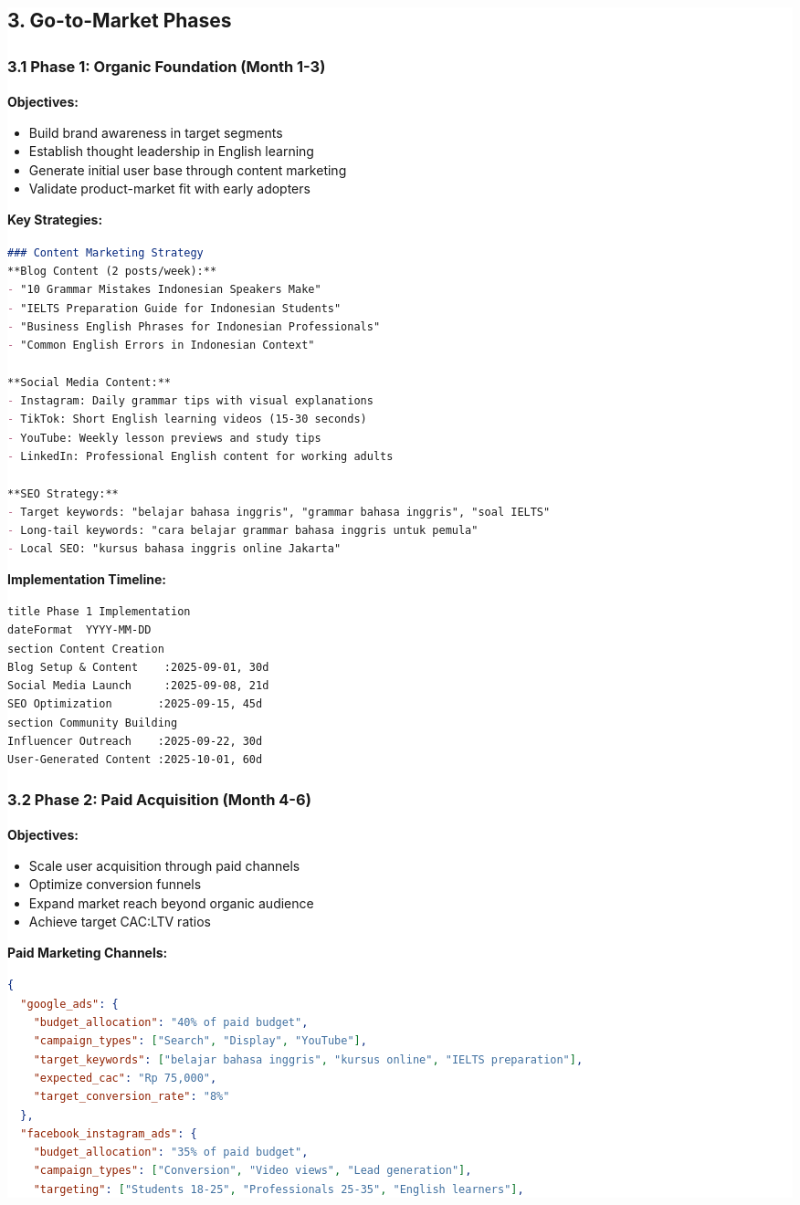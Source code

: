
## 3. Go-to-Market Phases

### 3.1 Phase 1: Organic Foundation (Month 1-3)
**Objectives:**
- Build brand awareness in target segments
- Establish thought leadership in English learning
- Generate initial user base through content marketing
- Validate product-market fit with early adopters

**Key Strategies:**
```markdown
### Content Marketing Strategy
**Blog Content (2 posts/week):**
- "10 Grammar Mistakes Indonesian Speakers Make"
- "IELTS Preparation Guide for Indonesian Students"
- "Business English Phrases for Indonesian Professionals"
- "Common English Errors in Indonesian Context"

**Social Media Content:**
- Instagram: Daily grammar tips with visual explanations
- TikTok: Short English learning videos (15-30 seconds)
- YouTube: Weekly lesson previews and study tips
- LinkedIn: Professional English content for working adults

**SEO Strategy:**
- Target keywords: "belajar bahasa inggris", "grammar bahasa inggris", "soal IELTS"
- Long-tail keywords: "cara belajar grammar bahasa inggris untuk pemula"
- Local SEO: "kursus bahasa inggris online Jakarta"
```

**Implementation Timeline:**
```gantt
title Phase 1 Implementation
dateFormat  YYYY-MM-DD
section Content Creation
Blog Setup & Content    :2025-09-01, 30d
Social Media Launch     :2025-09-08, 21d
SEO Optimization       :2025-09-15, 45d
section Community Building
Influencer Outreach    :2025-09-22, 30d
User-Generated Content :2025-10-01, 60d
```

### 3.2 Phase 2: Paid Acquisition (Month 4-6)
**Objectives:**
- Scale user acquisition through paid channels
- Optimize conversion funnels
- Expand market reach beyond organic audience
- Achieve target CAC:LTV ratios

**Paid Marketing Channels:**
```json
{
  "google_ads": {
    "budget_allocation": "40% of paid budget",
    "campaign_types": ["Search", "Display", "YouTube"],
    "target_keywords": ["belajar bahasa inggris", "kursus online", "IELTS preparation"],
    "expected_cac": "Rp 75,000",
    "target_conversion_rate": "8%"
  },
  "facebook_instagram_ads": {
    "budget_allocation": "35% of paid budget", 
    "campaign_types": ["Conversion", "Video views", "Lead generation"],
    "targeting": ["Students 18-25", "Professionals 25-35", "English learners"],
```